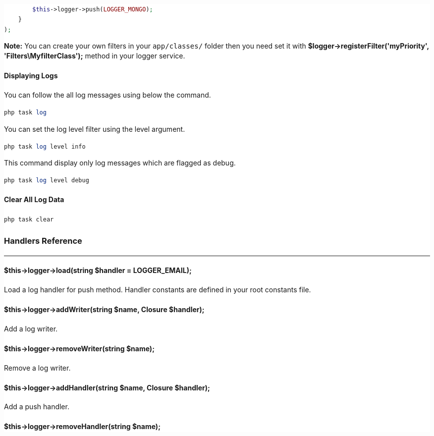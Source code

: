 ```php
        $this->logger->push(LOGGER_MONGO);
    }
);
```

**Note:** You can create your own filters in your <kbd>app/classes/</kbd> folder then you need set it with <b>$logger->registerFilter('myPriority', 'Filters\MyfilterClass');</b> method in your logger service.

#### Displaying Logs

You can follow the all log messages using below the command.

```php
php task log
```
You can set the log level filter using the level argument.

```php
php task log level info
```

This command display only log messages which are flagged as debug.

```php
php task log level debug
```

#### Clear All Log Data

```php
php task clear
```

### Handlers Reference

------

#### $this->logger->load(string $handler = LOGGER_EMAIL);

Load a log handler for push method. Handler constants are defined in your root constants file.

#### $this->logger->addWriter(string $name, Closure $handler);

Add a log writer.

#### $this->logger->removeWriter(string $name);

Remove a log writer.

#### $this->logger->addHandler(string $name, Closure $handler);

Add a push handler.

#### $this->logger->removeHandler(string $name);
